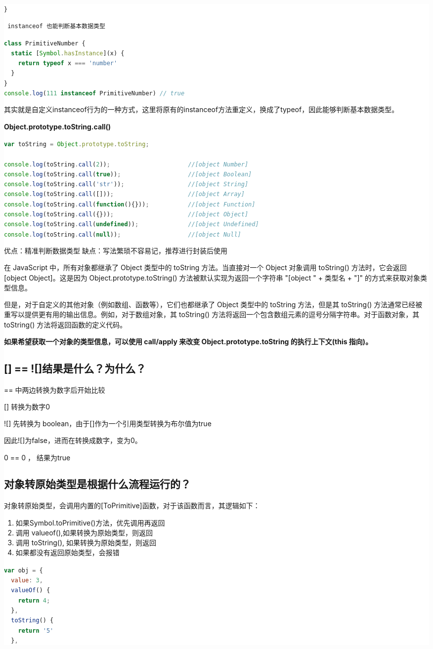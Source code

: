 ```js
}

```
```!
 instanceof 也能判断基本数据类型
```
```js
class PrimitiveNumber {
  static [Symbol.hasInstance](x) {
    return typeof x === 'number'
  }
}
console.log(111 instanceof PrimitiveNumber) // true
```
其实就是自定义instanceof行为的一种方式，这里将原有的instanceof方法重定义，换成了typeof，因此能够判断基本数据类型。

**Object.prototype.toString.call()**
```js
var toString = Object.prototype.toString;
 
console.log(toString.call(2));                      //[object Number]
console.log(toString.call(true));                   //[object Boolean]
console.log(toString.call('str'));                  //[object String]
console.log(toString.call([]));                     //[object Array]
console.log(toString.call(function(){}));           //[object Function]
console.log(toString.call({}));                     //[object Object]
console.log(toString.call(undefined));              //[object Undefined]
console.log(toString.call(null));                   //[object Null]
```
优点：精准判断数据类型 缺点：写法繁琐不容易记，推荐进行封装后使用

在 JavaScript 中，所有对象都继承了 Object 类型中的 toString 方法。当直接对一个 Object 对象调用 toString() 方法时，它会返回 [object Object]。这是因为 Object.prototype.toString() 方法被默认实现为返回一个字符串 "[object " + 类型名 + "]" 的方式来获取对象类型信息。

但是，对于自定义的其他对象（例如数组、函数等），它们也都继承了 Object 类型中的 toString 方法，但是其 toString() 方法通常已经被重写以提供更有用的输出信息。例如，对于数组对象，其 toString() 方法将返回一个包含数组元素的逗号分隔字符串。对于函数对象，其 toString() 方法将返回函数的定义代码。

**如果希望获取一个对象的类型信息，可以使用 call/apply 来改变 Object.prototype.toString 的执行上下文(this 指向)。**

## [] == ![]结果是什么？为什么？

== 中两边转换为数字后开始比较

[] 转换为数字0

![] 先转换为 boolean，由于[]作为一个引用类型转换为布尔值为true

因此![]为false，进而在转换成数字，变为0。

0 == 0 ， 结果为true

## 对象转原始类型是根据什么流程运行的？
对象转原始类型，会调用内置的[ToPrimitive]函数，对于该函数而言，其逻辑如下：
1. 如果Symbol.toPrimitive()方法，优先调用再返回
2. 调用 valueof(),如果转换为原始类型，则返回
3. 调用 toString(), 如果转换为原始类型，则返回
4. 如果都没有返回原始类型，会报错
```js
var obj = {
  value: 3,
  valueOf() {
    return 4;
  },
  toString() {
    return '5'
  },
```